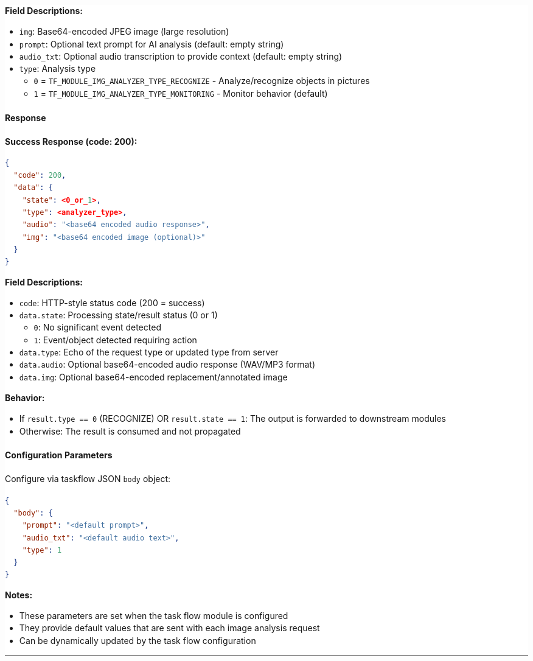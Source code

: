 **Field Descriptions:**
- `img`: Base64-encoded JPEG image (large resolution)
- `prompt`: Optional text prompt for AI analysis (default: empty string)
- `audio_txt`: Optional audio transcription to provide context (default: empty string)
- `type`: Analysis type
  - `0` = `TF_MODULE_IMG_ANALYZER_TYPE_RECOGNIZE` - Analyze/recognize objects in pictures
  - `1` = `TF_MODULE_IMG_ANALYZER_TYPE_MONITORING` - Monitor behavior (default)

#### Response

**Success Response (code: 200):**
```json
{
  "code": 200,
  "data": {
    "state": <0_or_1>,
    "type": <analyzer_type>,
    "audio": "<base64 encoded audio response>",
    "img": "<base64 encoded image (optional)>"
  }
}
```

**Field Descriptions:**
- `code`: HTTP-style status code (200 = success)
- `data.state`: Processing state/result status (0 or 1)
  - `0`: No significant event detected
  - `1`: Event/object detected requiring action
- `data.type`: Echo of the request type or updated type from server
- `data.audio`: Optional base64-encoded audio response (WAV/MP3 format)
- `data.img`: Optional base64-encoded replacement/annotated image

**Behavior:**
- If `result.type == 0` (RECOGNIZE) OR `result.state == 1`: The output is forwarded to downstream modules
- Otherwise: The result is consumed and not propagated

#### Configuration Parameters

Configure via taskflow JSON `body` object:

```json
{
  "body": {
    "prompt": "<default prompt>",
    "audio_txt": "<default audio text>",
    "type": 1
  }
}
```

**Notes:**
- These parameters are set when the task flow module is configured
- They provide default values that are sent with each image analysis request
- Can be dynamically updated by the task flow configuration

---